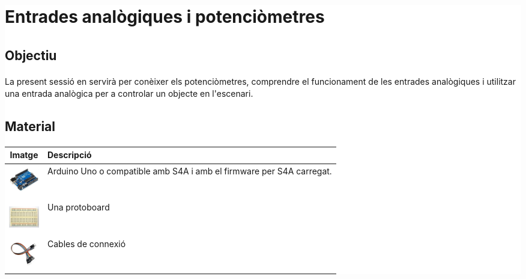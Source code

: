 # Entrades analògiques i potenciòmetres

## Objectiu

La present sessió en servirà per conèixer els potenciòmetres, comprendre el funcionament de les entrades analògiques i utilitzar una entrada analògica per a controlar un objecte en l'escenari.

## Material

|                                Imatge                                 | Descripció                                                           |
| :-------------------------------------------------------------------: | :------------------------------------------------------------------- |
|     <img src="./../mat_img/mat_unor3.png" width="50" height="50">     | Arduino Uno o compatible amb S4A i amb el firmware per S4A carregat. |
|  <img src="./../mat_img/mat_protoboard.png" width="50" height="50">   | Una protoboard                                                       |
|    <img src="./../mat_img/mat_dupont.png" width="50" height="50">     | Cables de connexió                                                   |
